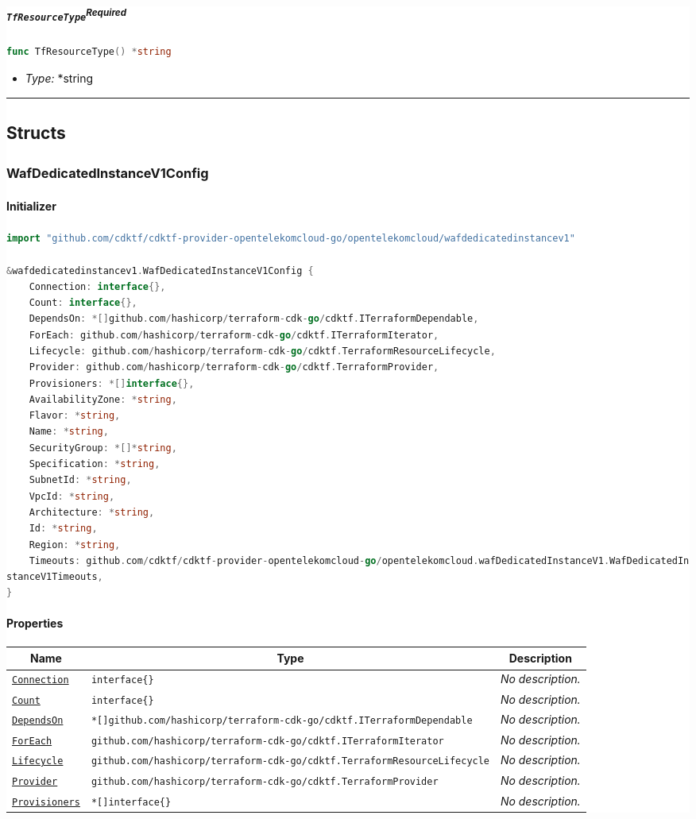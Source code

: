 
##### `TfResourceType`<sup>Required</sup> <a name="TfResourceType" id="@cdktf/provider-opentelekomcloud.wafDedicatedInstanceV1.WafDedicatedInstanceV1.property.tfResourceType"></a>

```go
func TfResourceType() *string
```

- *Type:* *string

---

## Structs <a name="Structs" id="Structs"></a>

### WafDedicatedInstanceV1Config <a name="WafDedicatedInstanceV1Config" id="@cdktf/provider-opentelekomcloud.wafDedicatedInstanceV1.WafDedicatedInstanceV1Config"></a>

#### Initializer <a name="Initializer" id="@cdktf/provider-opentelekomcloud.wafDedicatedInstanceV1.WafDedicatedInstanceV1Config.Initializer"></a>

```go
import "github.com/cdktf/cdktf-provider-opentelekomcloud-go/opentelekomcloud/wafdedicatedinstancev1"

&wafdedicatedinstancev1.WafDedicatedInstanceV1Config {
	Connection: interface{},
	Count: interface{},
	DependsOn: *[]github.com/hashicorp/terraform-cdk-go/cdktf.ITerraformDependable,
	ForEach: github.com/hashicorp/terraform-cdk-go/cdktf.ITerraformIterator,
	Lifecycle: github.com/hashicorp/terraform-cdk-go/cdktf.TerraformResourceLifecycle,
	Provider: github.com/hashicorp/terraform-cdk-go/cdktf.TerraformProvider,
	Provisioners: *[]interface{},
	AvailabilityZone: *string,
	Flavor: *string,
	Name: *string,
	SecurityGroup: *[]*string,
	Specification: *string,
	SubnetId: *string,
	VpcId: *string,
	Architecture: *string,
	Id: *string,
	Region: *string,
	Timeouts: github.com/cdktf/cdktf-provider-opentelekomcloud-go/opentelekomcloud.wafDedicatedInstanceV1.WafDedicatedInstanceV1Timeouts,
}
```

#### Properties <a name="Properties" id="Properties"></a>

| **Name** | **Type** | **Description** |
| --- | --- | --- |
| <code><a href="#@cdktf/provider-opentelekomcloud.wafDedicatedInstanceV1.WafDedicatedInstanceV1Config.property.connection">Connection</a></code> | <code>interface{}</code> | *No description.* |
| <code><a href="#@cdktf/provider-opentelekomcloud.wafDedicatedInstanceV1.WafDedicatedInstanceV1Config.property.count">Count</a></code> | <code>interface{}</code> | *No description.* |
| <code><a href="#@cdktf/provider-opentelekomcloud.wafDedicatedInstanceV1.WafDedicatedInstanceV1Config.property.dependsOn">DependsOn</a></code> | <code>*[]github.com/hashicorp/terraform-cdk-go/cdktf.ITerraformDependable</code> | *No description.* |
| <code><a href="#@cdktf/provider-opentelekomcloud.wafDedicatedInstanceV1.WafDedicatedInstanceV1Config.property.forEach">ForEach</a></code> | <code>github.com/hashicorp/terraform-cdk-go/cdktf.ITerraformIterator</code> | *No description.* |
| <code><a href="#@cdktf/provider-opentelekomcloud.wafDedicatedInstanceV1.WafDedicatedInstanceV1Config.property.lifecycle">Lifecycle</a></code> | <code>github.com/hashicorp/terraform-cdk-go/cdktf.TerraformResourceLifecycle</code> | *No description.* |
| <code><a href="#@cdktf/provider-opentelekomcloud.wafDedicatedInstanceV1.WafDedicatedInstanceV1Config.property.provider">Provider</a></code> | <code>github.com/hashicorp/terraform-cdk-go/cdktf.TerraformProvider</code> | *No description.* |
| <code><a href="#@cdktf/provider-opentelekomcloud.wafDedicatedInstanceV1.WafDedicatedInstanceV1Config.property.provisioners">Provisioners</a></code> | <code>*[]interface{}</code> | *No description.* |